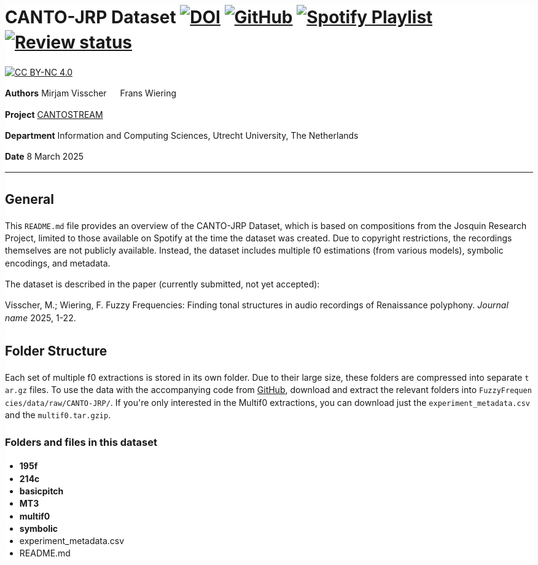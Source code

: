 # CANTO-JRP Dataset [![DOI](https://zenodo.org/badge/DOI/10.5281/zenodo.14991371.svg)](https://doi.org/10.5281/zenodo.14991371) [![GitHub](https://img.shields.io/badge/GitHub-Fuzzy%20Frequencies-181717?logo=github&logoColor=white&color=800080)](https://github.com/MirjamVisscher/FuzzyFrequencies)  [![Spotify Playlist](https://img.shields.io/badge/Spotify-CANTO--JRP-1DB954?logo=spotify&logoColor=1DB954)](https://open.spotify.com/playlist/2QyBpYbo1W5fZhjrIx1uew?si=ef55e1ae74294179) [![Review status](https://img.shields.io/badge/Peer%20Review-Under%20review-yellow.svg)]() 

[![CC BY-NC 4.0](https://licensebuttons.net/l/by-nc/4.0/88x31.png)](https://creativecommons.org/licenses/by-nc/4.0/)

**Authors** 
Mirjam Visscher <a href="https://orcid.org/0000-0003-2152-0278"><img src="https://upload.wikimedia.org/wikipedia/commons/0/06/ORCID_iD.svg" width="14px" height="14px"></a>  Frans Wiering <a href="https://orcid.org/0000-0002-2984-8932"><img src="https://upload.wikimedia.org/wikipedia/commons/0/06/ORCID_iD.svg" width="14px" height="14px"></a>


**Project** [CANTOSTREAM](https://www.projects.science.uu.nl/ics-cantostream/)

**Department** Information and Computing Sciences, Utrecht University, The Netherlands 

**Date** 8 March 2025

---

## General  
This `README.md` file provides an overview of the CANTO-JRP Dataset, which is based on compositions from the Josquin Research Project, limited to those available on Spotify at the time the dataset was created.
Due to copyright restrictions, the recordings themselves are not publicly available. Instead, the dataset includes multiple f0 estimations (from various models), symbolic encodings, and metadata.

The dataset is described in the paper (currently submitted, not yet accepted):

Visscher, M.; Wiering, F. Fuzzy Frequencies: Finding tonal structures in audio recordings of Renaissance polyphony. *Journal name* 2025, 1-22.

## Folder Structure  
Each set of multiple f0 extractions is stored in its own folder. 
Due to their large size, these folders are compressed into separate `tar.gz` files.
To use the data with the accompanying code from [GitHub](https://github.com/MirjamVisscher/FuzzyFrequencies), download and extract the relevant folders into `FuzzyFrequencies/data/raw/CANTO-JRP/`.
If you're only interested in the Multif0 extractions, you can download just the `experiment_metadata.csv` and the `multif0.tar.gzip`.

### Folders and files in this dataset
- **195f**  
- **214c**  
- **basicpitch**  
- **MT3**  
- **multif0**  
- **symbolic**  
- experiment_metadata.csv
- README.md
  